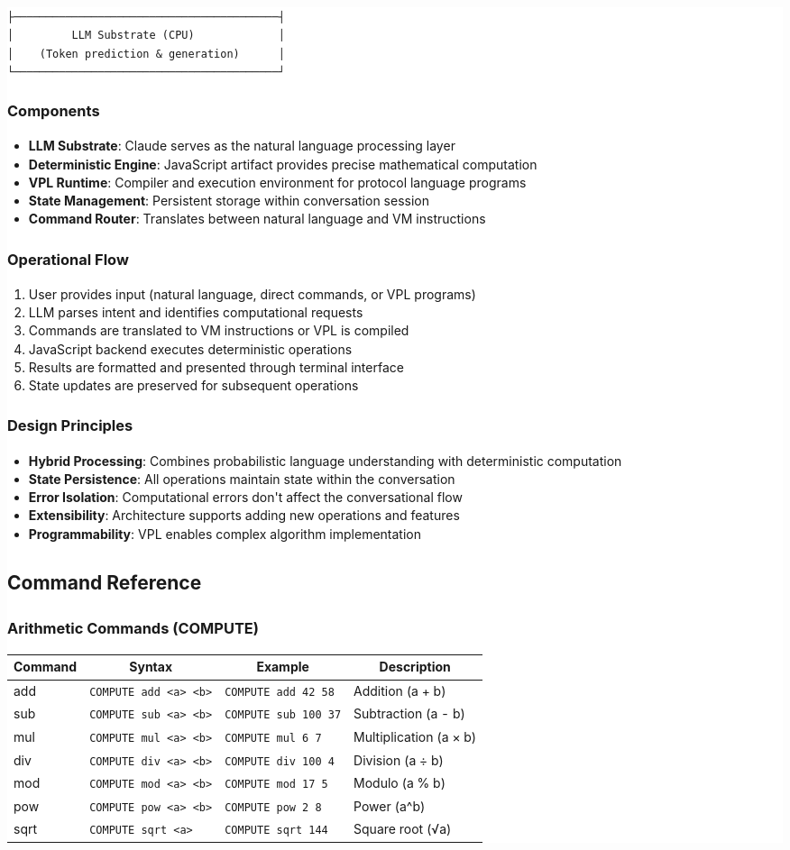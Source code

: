 ```
├─────────────────────────────────────────┤
│         LLM Substrate (CPU)             │
│    (Token prediction & generation)      │
└─────────────────────────────────────────┘
```

### Components

- **LLM Substrate**: Claude serves as the natural language processing layer
- **Deterministic Engine**: JavaScript artifact provides precise mathematical computation
- **VPL Runtime**: Compiler and execution environment for protocol language programs
- **State Management**: Persistent storage within conversation session
- **Command Router**: Translates between natural language and VM instructions

### Operational Flow

1. User provides input (natural language, direct commands, or VPL programs)
2. LLM parses intent and identifies computational requests
3. Commands are translated to VM instructions or VPL is compiled
4. JavaScript backend executes deterministic operations
5. Results are formatted and presented through terminal interface
6. State updates are preserved for subsequent operations

### Design Principles

- **Hybrid Processing**: Combines probabilistic language understanding with deterministic computation
- **State Persistence**: All operations maintain state within the conversation
- **Error Isolation**: Computational errors don't affect the conversational flow
- **Extensibility**: Architecture supports adding new operations and features
- **Programmability**: VPL enables complex algorithm implementation

## Command Reference

### Arithmetic Commands (COMPUTE)

| Command | Syntax                | Example              | Description            |
|---------|-----------------------|----------------------|------------------------|
| add     | `COMPUTE add <a> <b>` | `COMPUTE add 42 58`  | Addition (a + b)       |
| sub     | `COMPUTE sub <a> <b>` | `COMPUTE sub 100 37` | Subtraction (a - b)    |
| mul     | `COMPUTE mul <a> <b>` | `COMPUTE mul 6 7`    | Multiplication (a × b) |
| div     | `COMPUTE div <a> <b>` | `COMPUTE div 100 4`  | Division (a ÷ b)       |
| mod     | `COMPUTE mod <a> <b>` | `COMPUTE mod 17 5`   | Modulo (a % b)         |
| pow     | `COMPUTE pow <a> <b>` | `COMPUTE pow 2 8`    | Power (a^b)            |
| sqrt    | `COMPUTE sqrt <a>`    | `COMPUTE sqrt 144`   | Square root (√a)       |
